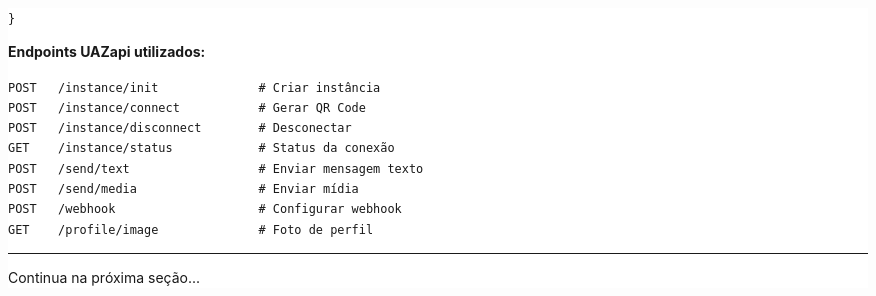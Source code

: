 ```typescript
}
```

**Endpoints UAZapi utilizados:**

```
POST   /instance/init              # Criar instância
POST   /instance/connect           # Gerar QR Code
POST   /instance/disconnect        # Desconectar
GET    /instance/status            # Status da conexão
POST   /send/text                  # Enviar mensagem texto
POST   /send/media                 # Enviar mídia
POST   /webhook                    # Configurar webhook
GET    /profile/image              # Foto de perfil
```

---

Continua na próxima seção...
